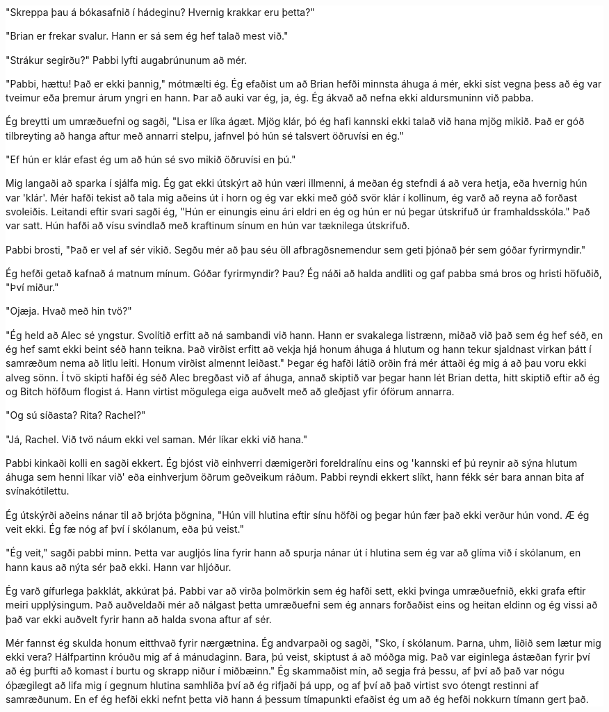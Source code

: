 "Skreppa þau á bókasafnið í hádeginu? Hvernig krakkar eru þetta?"

"Brian er frekar svalur. Hann er sá sem ég hef talað mest við."

"Strákur segirðu?" Pabbi lyfti augabrúnunum að mér.

"Pabbi, hættu! Það er ekki þannig," mótmælti ég. Ég efaðist um að Brian hefði minnsta áhuga á mér, ekki síst vegna þess að ég var tveimur eða þremur árum yngri en hann. Þar að auki var ég, ja, ég. Ég ákvað að nefna ekki aldursmuninn við pabba.

Ég breytti um umræðuefni og sagði, "Lisa er líka ágæt. Mjög klár, þó ég hafi kannski ekki talað við hana mjög mikið. Það er góð tilbreyting að hanga aftur með annarri stelpu, jafnvel þó hún sé talsvert öðruvísi en ég."

"Ef hún er klár efast ég um að hún sé svo mikið öðruvísi en þú."

Mig langaði að sparka í sjálfa mig. Ég gat ekki útskýrt að hún væri illmenni, á meðan ég stefndi á að vera hetja, eða hvernig hún var 'klár'. Mér hafði tekist að tala mig aðeins út í horn og ég var ekki með góð svör klár í kollinum, ég varð að reyna að forðast svoleiðis. Leitandi eftir svari sagði ég, "Hún er einungis einu ári eldri en ég og hún er nú þegar útskrifuð úr framhaldsskóla." Það var satt. Hún hafði að vísu svindlað með kraftinum sínum en hún var tæknilega útskrifuð.

Pabbi brosti, "Það er vel af sér vikið. Segðu mér að þau séu öll afbragðsnemendur sem geti þjónað þér sem góðar fyrirmyndir."

Ég hefði getað kafnað á matnum mínum. Góðar fyrirmyndir? Þau? Ég náði að halda andliti og gaf pabba smá bros og hristi höfuðið, "Því miður."

"Ojæja. Hvað með hin tvö?"

"Ég held að Alec sé yngstur. Svolítið erfitt að ná sambandi við hann. Hann er svakalega listrænn, miðað við það sem ég hef séð, en ég hef samt ekki beint séð hann teikna. Það virðist erfitt að vekja hjá honum áhuga á hlutum og hann tekur sjaldnast virkan þátt í samræðum nema að litlu leiti. Honum virðist almennt leiðast." Þegar ég hafði látið orðin frá mér áttaði ég mig á að þau voru ekki alveg sönn. Í tvö skipti hafði ég séð Alec bregðast við af áhuga, annað skiptið var þegar hann lét Brian detta, hitt skiptið eftir að ég og Bitch höfðum flogist á. Hann virtist mögulega eiga auðvelt með að gleðjast yfir óförum annarra.

"Og sú síðasta? Rita? Rachel?"

"Já, Rachel. Við tvö náum ekki vel saman. Mér líkar ekki við hana."

Pabbi kinkaði kolli en sagði ekkert. Ég bjóst við einhverri dæmigerðri foreldralínu eins og 'kannski ef þú reynir að sýna hlutum áhuga sem henni líkar við' eða einhverjum öðrum geðveikum ráðum. Pabbi reyndi ekkert slíkt, hann fékk sér bara annan bita af svínakótilettu.

Ég útskýrði aðeins nánar til að brjóta þögnina, "Hún vill hlutina eftir sínu höfði og þegar hún fær það ekki verður hún vond. Æ ég veit ekki. Ég fæ nóg af því í skólanum, eða þú veist."

"Ég veit," sagði pabbi minn. Þetta var augljós lína fyrir hann að spurja nánar út í hlutina sem ég var að glíma við í skólanum, en hann kaus að nýta sér það ekki. Hann var hljóður.

Ég varð gífurlega þakklát, akkúrat þá. Pabbi var að virða þolmörkin sem ég hafði sett, ekki þvinga umræðuefnið, ekki grafa eftir meiri upplýsingum. Það auðveldaði mér að nálgast þetta umræðuefni sem ég annars forðaðist eins og heitan eldinn og ég vissi að það var ekki auðvelt fyrir hann að halda svona aftur af sér.

Mér fannst ég skulda honum eitthvað fyrir nærgætnina. Ég andvarpaði og sagði, "Sko, í skólanum. Þarna, uhm, liðið sem lætur mig ekki vera? Hálfpartinn króuðu mig af á mánudaginn. Bara, þú veist, skiptust á að móðga mig. Það var eiginlega ástæðan fyrir því að ég þurfti að komast í burtu og skrapp niður í miðbæinn." Ég skammaðist mín, að segja frá þessu, af því að það var nógu óþægilegt að lifa mig í gegnum hlutina samhliða því að ég rifjaði þá upp, og af því að það virtist svo ótengt restinni af samræðunum. En ef ég hefði ekki nefnt þetta við hann á þessum tímapunkti efaðist ég um að ég hefði nokkurn tímann gert það.
